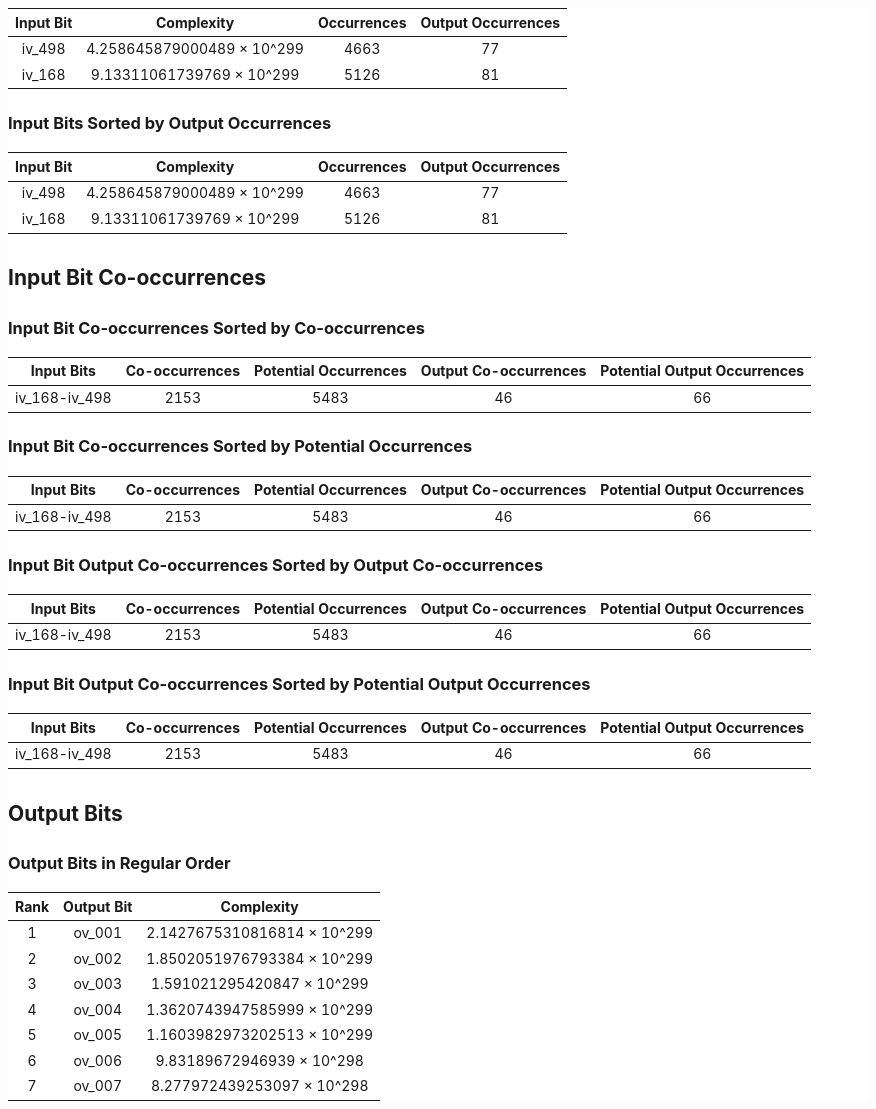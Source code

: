| Input Bit | Complexity | Occurrences | Output Occurrences |
|:---------:|:----------:|:-----------:|:------------------:|
| iv_498 | 4.258645879000489 × 10^299 | 4663 | 77 |
| iv_168 | 9.13311061739769 × 10^299 | 5126 | 81 |

### Input Bits Sorted by Output Occurrences

| Input Bit | Complexity | Occurrences | Output Occurrences |
|:---------:|:----------:|:-----------:|:------------------:|
| iv_498 | 4.258645879000489 × 10^299 | 4663 | 77 |
| iv_168 | 9.13311061739769 × 10^299 | 5126 | 81 |

## Input Bit Co-occurrences

### Input Bit Co-occurrences Sorted by Co-occurrences

| Input Bits | Co-occurrences | Potential Occurrences | Output Co-occurrences | Potential Output Occurrences |
|:----------:|:--------------:|:---------------------:|:---------------------:|:----------------------------:|
| iv_168-iv_498 | 2153 | 5483 | 46 | 66 |

### Input Bit Co-occurrences Sorted by Potential Occurrences

| Input Bits | Co-occurrences | Potential Occurrences | Output Co-occurrences | Potential Output Occurrences |
|:----------:|:--------------:|:---------------------:|:---------------------:|:----------------------------:|
| iv_168-iv_498 | 2153 | 5483 | 46 | 66 |

### Input Bit Output Co-occurrences Sorted by Output Co-occurrences

| Input Bits | Co-occurrences | Potential Occurrences | Output Co-occurrences | Potential Output Occurrences |
|:----------:|:--------------:|:---------------------:|:---------------------:|:----------------------------:|
| iv_168-iv_498 | 2153 | 5483 | 46 | 66 |

### Input Bit Output Co-occurrences Sorted by Potential Output Occurrences

| Input Bits | Co-occurrences | Potential Occurrences | Output Co-occurrences | Potential Output Occurrences |
|:----------:|:--------------:|:---------------------:|:---------------------:|:----------------------------:|
| iv_168-iv_498 | 2153 | 5483 | 46 | 66 |

## Output Bits

### Output Bits in Regular Order

| Rank | Output Bit | Complexity |
|:----:|:----------:|:----------:|
| 1 | ov_001 | 2.1427675310816814 × 10^299 |
| 2 | ov_002 | 1.8502051976793384 × 10^299 |
| 3 | ov_003 | 1.591021295420847 × 10^299 |
| 4 | ov_004 | 1.3620743947585999 × 10^299 |
| 5 | ov_005 | 1.1603982973202513 × 10^299 |
| 6 | ov_006 | 9.83189672946939 × 10^298 |
| 7 | ov_007 | 8.277972439253097 × 10^298 |